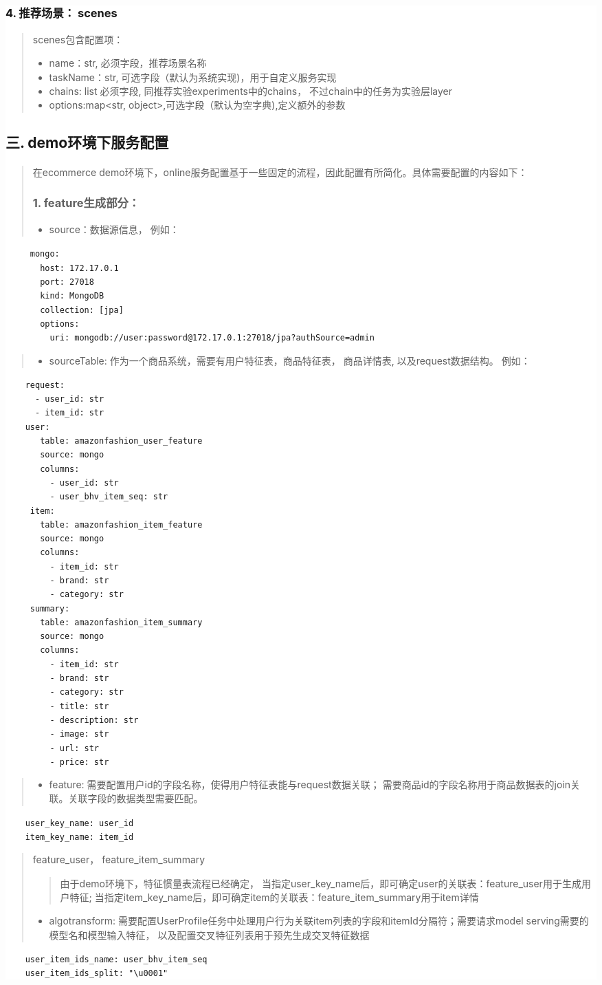 ### 4. 推荐场景： scenes
> scenes包含配置项：
> + name：str, 必须字段，推荐场景名称
> + taskName：str, 可选字段（默认为系统实现)，用于自定义服务实现
> + chains: list<chain> 必须字段, 同推荐实验experiments中的chains， 不过chain中的任务为实验层layer
> + options:map<str, object>,可选字段（默认为空字典),定义额外的参数

## 三. demo环境下服务配置
> 在ecommerce demo环境下，online服务配置基于一些固定的流程，因此配置有所简化。具体需要配置的内容如下：  
> ### 1. feature生成部分：
> + source：数据源信息， 例如：
```
     mongo:
       host: 172.17.0.1
       port: 27018
       kind: MongoDB
       collection: [jpa]
       options:
         uri: mongodb://user:password@172.17.0.1:27018/jpa?authSource=admin
```
> + sourceTable: 作为一个商品系统，需要有用户特征表，商品特征表， 商品详情表, 以及request数据结构。 例如：
```
    request:
      - user_id: str
      - item_id: str
    user:
       table: amazonfashion_user_feature
       source: mongo
       columns:
         - user_id: str
         - user_bhv_item_seq: str
     item:
       table: amazonfashion_item_feature
       source: mongo
       columns:
         - item_id: str
         - brand: str
         - category: str
     summary:
       table: amazonfashion_item_summary
       source: mongo
       columns:
         - item_id: str
         - brand: str
         - category: str
         - title: str
         - description: str
         - image: str
         - url: str
         - price: str
```
> + feature: 需要配置用户id的字段名称，使得用户特征表能与request数据关联； 需要商品id的字段名称用于商品数据表的join关联。关联字段的数据类型需要匹配。
```
    user_key_name: user_id
    item_key_name: item_id
```
> feature_user， feature_item_summary  
>> 由于demo环境下，特征惯量表流程已经确定， 当指定user_key_name后，即可确定user的关联表：feature_user用于生成用户特征; 当指定item_key_name后，即可确定item的关联表：feature_item_summary用于item详情
> + algotransform: 需要配置UserProfile任务中处理用户行为关联item列表的字段和itemId分隔符；需要请求model serving需要的模型名和模型输入特征， 以及配置交叉特征列表用于预先生成交叉特征数据
```
    user_item_ids_name: user_bhv_item_seq
    user_item_ids_split: "\u0001"
```